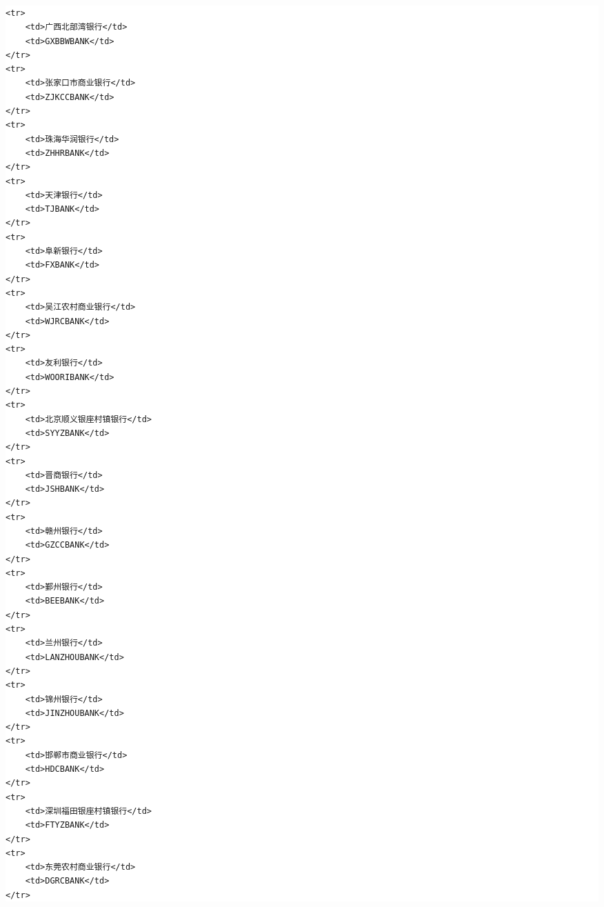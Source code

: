    <tr>
        <td>广西北部湾银行</td>
        <td>GXBBWBANK</td>
    </tr>
    <tr>
        <td>张家口市商业银行</td>
        <td>ZJKCCBANK</td>
    </tr>
    <tr>
        <td>珠海华润银行</td>
        <td>ZHHRBANK</td>
    </tr>
    <tr>
        <td>天津银行</td>
        <td>TJBANK</td>
    </tr>
    <tr>
        <td>阜新银行</td>
        <td>FXBANK</td>
    </tr>
    <tr>
        <td>吴江农村商业银行</td>
        <td>WJRCBANK</td>
    </tr>
    <tr>
        <td>友利银行</td>
        <td>WOORIBANK</td>
    </tr>
    <tr>
        <td>北京顺义银座村镇银行</td>
        <td>SYYZBANK</td>
    </tr>
    <tr>
        <td>晋商银行</td>
        <td>JSHBANK</td>
    </tr>
    <tr>
        <td>赣州银行</td>
        <td>GZCCBANK</td>
    </tr>
    <tr>
        <td>鄞州银行</td>
        <td>BEEBANK</td>
    </tr>
    <tr>
        <td>兰州银行</td>
        <td>LANZHOUBANK</td>
    </tr>
    <tr>
        <td>锦州银行</td>
        <td>JINZHOUBANK</td>
    </tr>
    <tr>
        <td>邯郸市商业银行</td>
        <td>HDCBANK</td>
    </tr>
    <tr>
        <td>深圳福田银座村镇银行</td>
        <td>FTYZBANK</td>
    </tr>
    <tr>
        <td>东莞农村商业银行</td>
        <td>DGRCBANK</td>
    </tr>